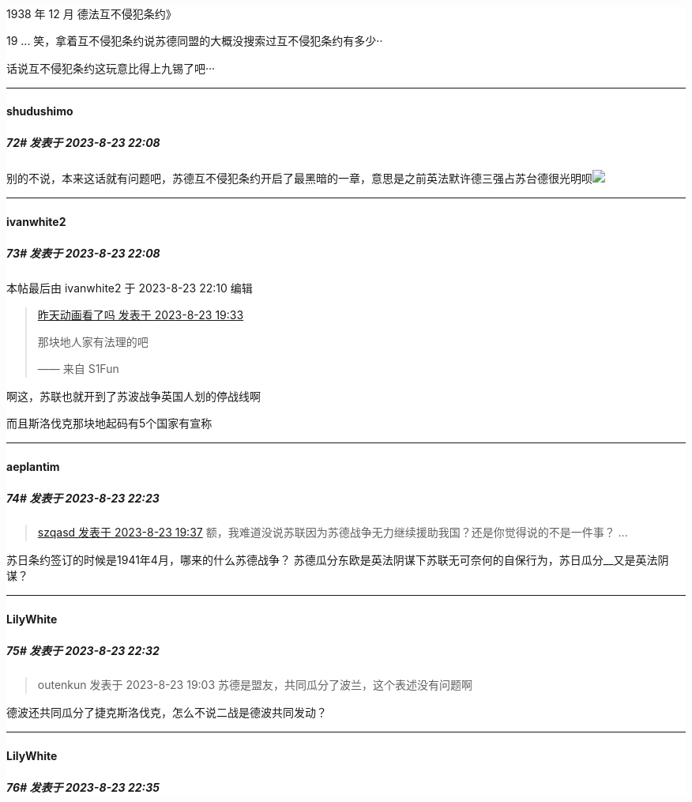 1938 年 12 月 德法互不侵犯条约》

19 ...</blockquote>
笑，拿着互不侵犯条约说苏德同盟的大概没搜索过互不侵犯条约有多少··

话说互不侵犯条约这玩意比得上九锡了吧···


*****

####  shudushimo  
##### 72#       发表于 2023-8-23 22:08

别的不说，本来这话就有问题吧，苏德互不侵犯条约开启了最黑暗的一章，意思是之前英法默许德三强占苏台德很光明呗<img src="https://static.saraba1st.com/image/smiley/face2017/067.png" referrerpolicy="no-referrer">

*****

####  ivanwhite2  
##### 73#       发表于 2023-8-23 22:08

 本帖最后由 ivanwhite2 于 2023-8-23 22:10 编辑 
<blockquote><a href="httphttps://bbs.saraba1st.com/2b/forum.php?mod=redirect&amp;goto=findpost&amp;pid=62137712&amp;ptid=2149640" target="_blank">昨天动画看了吗 发表于 2023-8-23 19:33</a>

那块地人家有法理的吧

—— 来自 S1Fun</blockquote>
啊这，苏联也就开到了苏波战争英国人划的停战线啊

而且斯洛伐克那块地起码有5个国家有宣称


*****

####  aeplantim  
##### 74#       发表于 2023-8-23 22:23

<blockquote><a href="httphttps://bbs.saraba1st.com/2b/forum.php?mod=redirect&amp;goto=findpost&amp;pid=62137750&amp;ptid=2149640" target="_blank">szqasd 发表于 2023-8-23 19:37</a>
额，我难道没说苏联因为苏德战争无力继续援助我国？还是你觉得说的不是一件事？ ...</blockquote>
苏日条约签订的时候是1941年4月，哪来的什么苏德战争？
苏德瓜分东欧是英法阴谋下苏联无可奈何的自保行为，苏日瓜分__又是英法阴谋？


*****

####  LilyWhite  
##### 75#       发表于 2023-8-23 22:32

<blockquote>outenkun 发表于 2023-8-23 19:03
苏德是盟友，共同瓜分了波兰，这个表述没有问题啊</blockquote>
德波还共同瓜分了捷克斯洛伐克，怎么不说二战是德波共同发动？


*****

####  LilyWhite  
##### 76#       发表于 2023-8-23 22:35
